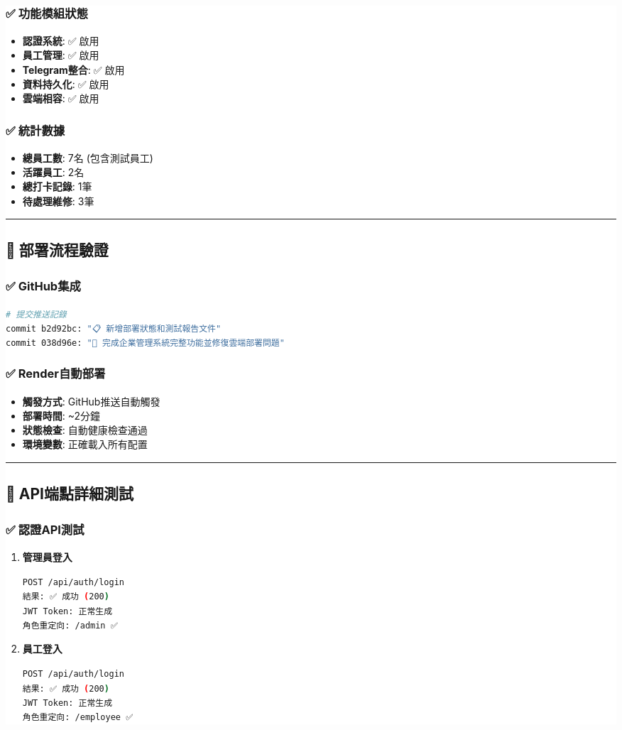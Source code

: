 ### ✅ 功能模組狀態
- **認證系統**: ✅ 啟用
- **員工管理**: ✅ 啟用  
- **Telegram整合**: ✅ 啟用
- **資料持久化**: ✅ 啟用
- **雲端相容**: ✅ 啟用

### ✅ 統計數據
- **總員工數**: 7名 (包含測試員工)
- **活躍員工**: 2名
- **總打卡記錄**: 1筆
- **待處理維修**: 3筆

---

## 🚀 部署流程驗證

### ✅ GitHub集成
```bash
# 提交推送記錄
commit b2d92bc: "📋 新增部署狀態和測試報告文件"
commit 038d96e: "🚀 完成企業管理系統完整功能並修復雲端部署問題"
```

### ✅ Render自動部署
- **觸發方式**: GitHub推送自動觸發
- **部署時間**: ~2分鐘
- **狀態檢查**: 自動健康檢查通過
- **環境變數**: 正確載入所有配置

---

## 🧪 API端點詳細測試

### ✅ 認證API測試
1. **管理員登入**
   ```bash
   POST /api/auth/login
   結果: ✅ 成功 (200)
   JWT Token: 正常生成
   角色重定向: /admin ✅
   ```

2. **員工登入**
   ```bash
   POST /api/auth/login  
   結果: ✅ 成功 (200)
   JWT Token: 正常生成
   角色重定向: /employee ✅
   ```
